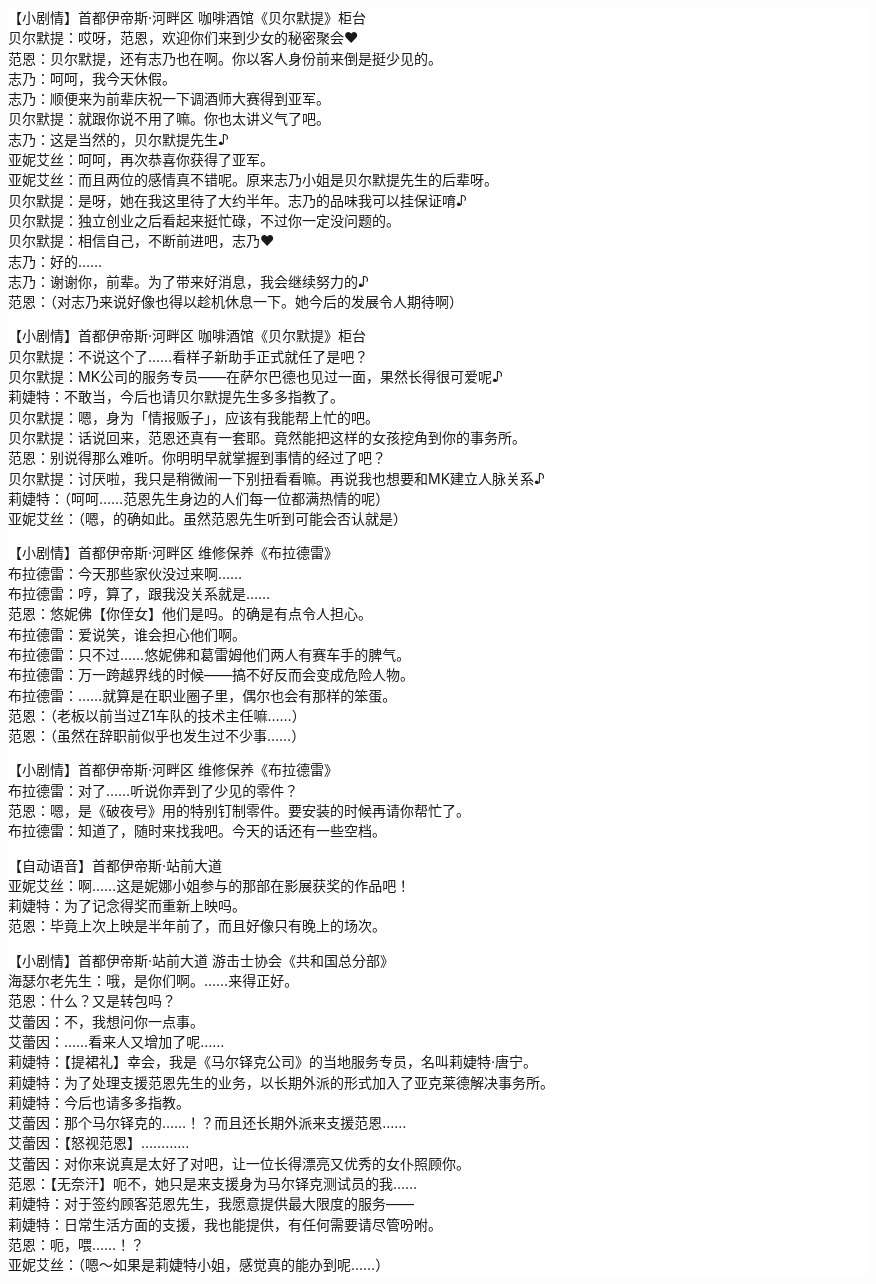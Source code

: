   
【小剧情】首都伊帝斯·河畔区 咖啡酒馆《贝尔默提》柜台  
贝尔默提：哎呀，范恩，欢迎你们来到少女的秘密聚会❤  
范恩：贝尔默提，还有志乃也在啊。你以客人身份前来倒是挺少见的。  
志乃：呵呵，我今天休假。  
志乃：顺便来为前辈庆祝一下调酒师大赛得到亚军。  
贝尔默提：就跟你说不用了嘛。你也太讲义气了吧。  
志乃：这是当然的，贝尔默提先生♪  
亚妮艾丝：呵呵，再次恭喜你获得了亚军。  
亚妮艾丝：而且两位的感情真不错呢。原来志乃小姐是贝尔默提先生的后辈呀。  
贝尔默提：是呀，她在我这里待了大约半年。志乃的品味我可以挂保证唷♪  
贝尔默提：独立创业之后看起来挺忙碌，不过你一定没问题的。  
贝尔默提：相信自己，不断前进吧，志乃❤  
志乃：好的……  
志乃：谢谢你，前辈。为了带来好消息，我会继续努力的♪  
范恩：（对志乃来说好像也得以趁机休息一下。她今后的发展令人期待啊）  
  
【小剧情】首都伊帝斯·河畔区 咖啡酒馆《贝尔默提》柜台  
贝尔默提：不说这个了……看样子新助手正式就任了是吧？  
贝尔默提：MK公司的服务专员——在萨尔巴德也见过一面，果然长得很可爱呢♪  
莉婕特：不敢当，今后也请贝尔默提先生多多指教了。  
贝尔默提：嗯，身为「情报贩子」，应该有我能帮上忙的吧。  
贝尔默提：话说回来，范恩还真有一套耶。竟然能把这样的女孩挖角到你的事务所。  
范恩：别说得那么难听。你明明早就掌握到事情的经过了吧？  
贝尔默提：讨厌啦，我只是稍微闹一下别扭看看嘛。再说我也想要和MK建立人脉关系♪  
莉婕特：（呵呵……范恩先生身边的人们每一位都满热情的呢）  
亚妮艾丝：（嗯，的确如此。虽然范恩先生听到可能会否认就是）  
  
  
【小剧情】首都伊帝斯·河畔区 维修保养《布拉德雷》  
布拉德雷：今天那些家伙没过来啊……  
布拉德雷：哼，算了，跟我没关系就是……  
范恩：悠妮佛【你侄女】他们是吗。的确是有点令人担心。  
布拉德雷：爱说笑，谁会担心他们啊。  
布拉德雷：只不过……悠妮佛和葛雷姆他们两人有赛车手的脾气。  
布拉德雷：万一跨越界线的时候——搞不好反而会变成危险人物。  
布拉德雷：……就算是在职业圈子里，偶尔也会有那样的笨蛋。  
范恩：（老板以前当过Z1车队的技术主任嘛……）  
范恩：（虽然在辞职前似乎也发生过不少事……）  
  
【小剧情】首都伊帝斯·河畔区 维修保养《布拉德雷》  
布拉德雷：对了……听说你弄到了少见的零件？  
范恩：嗯，是《破夜号》用的特别钉制零件。要安装的时候再请你帮忙了。  
布拉德雷：知道了，随时来找我吧。今天的话还有一些空档。  
  
  
【自动语音】首都伊帝斯·站前大道  
亚妮艾丝：啊……这是妮娜小姐参与的那部在影展获奖的作品吧！  
莉婕特：为了记念得奖而重新上映吗。  
范恩：毕竟上次上映是半年前了，而且好像只有晚上的场次。  
  
  
【小剧情】首都伊帝斯·站前大道 游击士协会《共和国总分部》  
海瑟尔老先生：哦，是你们啊。……来得正好。  
范恩：什么？又是转包吗？  
艾蕾因：不，我想问你一点事。  
艾蕾因：……看来人又增加了呢……  
莉婕特：【提裙礼】幸会，我是《马尔铎克公司》的当地服务专员，名叫莉婕特·唐宁。  
莉婕特：为了处理支援范恩先生的业务，以长期外派的形式加入了亚克莱德解决事务所。  
莉婕特：今后也请多多指教。  
艾蕾因：那个马尔铎克的……！？而且还长期外派来支援范恩……  
艾蕾因：【怒视范恩】…………  
艾蕾因：对你来说真是太好了对吧，让一位长得漂亮又优秀的女仆照顾你。  
范恩：【无奈汗】呃不，她只是来支援身为马尔铎克测试员的我……  
莉婕特：对于签约顾客范恩先生，我愿意提供最大限度的服务——  
莉婕特：日常生活方面的支援，我也能提供，有任何需要请尽管吩咐。  
范恩：呃，喂……！？  
亚妮艾丝：（嗯～如果是莉婕特小姐，感觉真的能办到呢……）  